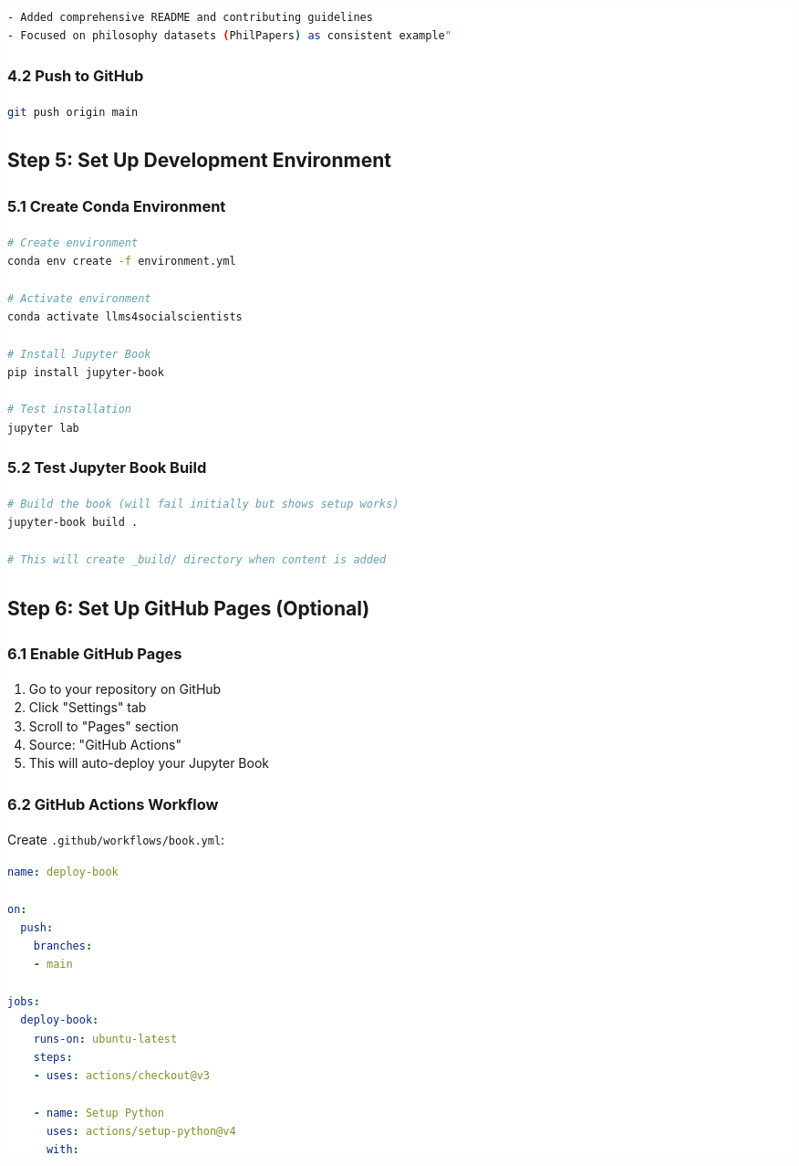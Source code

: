 ```bash
- Added comprehensive README and contributing guidelines
- Focused on philosophy datasets (PhilPapers) as consistent example"
```

### 4.2 Push to GitHub
```bash
git push origin main
```

## Step 5: Set Up Development Environment

### 5.1 Create Conda Environment
```bash
# Create environment
conda env create -f environment.yml

# Activate environment
conda activate llms4socialscientists

# Install Jupyter Book
pip install jupyter-book

# Test installation
jupyter lab
```

### 5.2 Test Jupyter Book Build
```bash
# Build the book (will fail initially but shows setup works)
jupyter-book build .

# This will create _build/ directory when content is added
```

## Step 6: Set Up GitHub Pages (Optional)

### 6.1 Enable GitHub Pages
1. Go to your repository on GitHub
2. Click "Settings" tab
3. Scroll to "Pages" section
4. Source: "GitHub Actions"
5. This will auto-deploy your Jupyter Book

### 6.2 GitHub Actions Workflow
Create `.github/workflows/book.yml`:
```yaml
name: deploy-book

on:
  push:
    branches:
    - main

jobs:
  deploy-book:
    runs-on: ubuntu-latest
    steps:
    - uses: actions/checkout@v3

    - name: Setup Python
      uses: actions/setup-python@v4
      with:
```